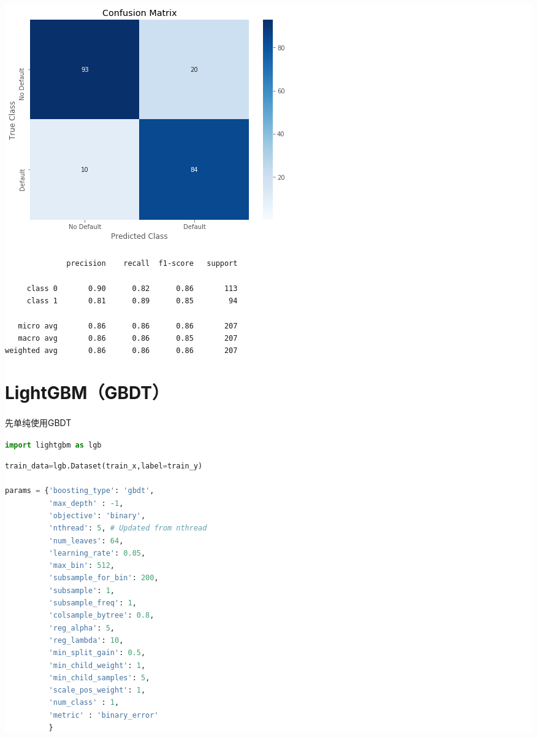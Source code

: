 

![png](/images/classification-models/output_62_2.png)


                  precision    recall  f1-score   support
    
         class 0       0.90      0.82      0.86       113
         class 1       0.81      0.89      0.85        94
    
       micro avg       0.86      0.86      0.86       207
       macro avg       0.86      0.86      0.85       207
    weighted avg       0.86      0.86      0.86       207
    


# LightGBM（GBDT）

先单纯使用GBDT


```python
import lightgbm as lgb 
```


```python
train_data=lgb.Dataset(train_x,label=train_y)

params = {'boosting_type': 'gbdt',
          'max_depth' : -1,
          'objective': 'binary',
          'nthread': 5, # Updated from nthread
          'num_leaves': 64,
          'learning_rate': 0.05,
          'max_bin': 512,
          'subsample_for_bin': 200,
          'subsample': 1,
          'subsample_freq': 1,
          'colsample_bytree': 0.8,
          'reg_alpha': 5,
          'reg_lambda': 10,
          'min_split_gain': 0.5,
          'min_child_weight': 1,
          'min_child_samples': 5,
          'scale_pos_weight': 1,
          'num_class' : 1,
          'metric' : 'binary_error'
          }
```